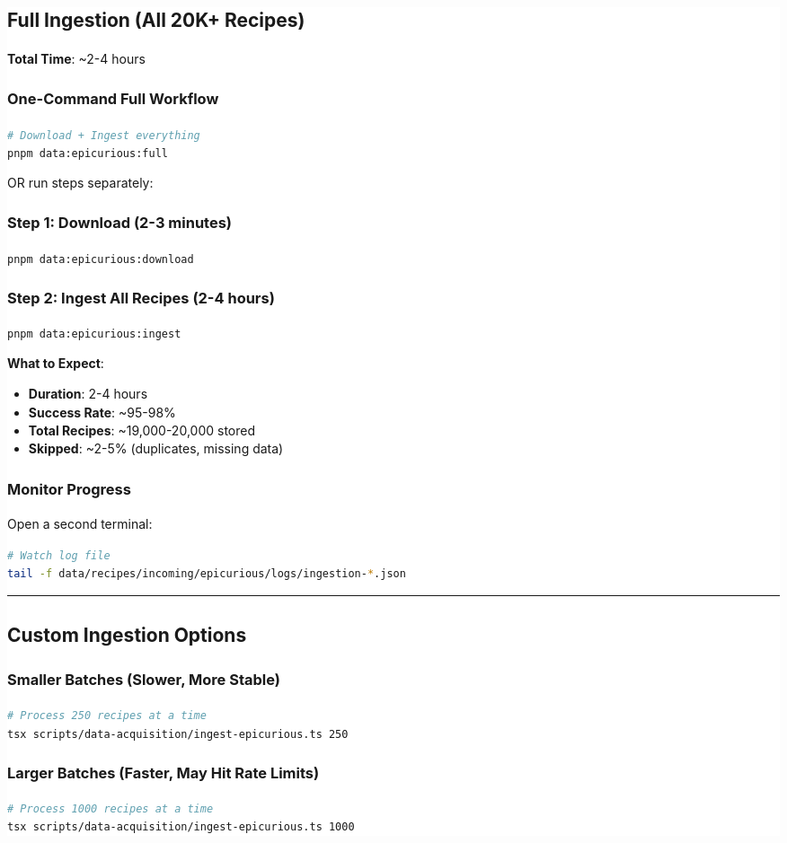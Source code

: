 ## Full Ingestion (All 20K+ Recipes)

**Total Time**: ~2-4 hours

### One-Command Full Workflow

```bash
# Download + Ingest everything
pnpm data:epicurious:full
```

OR run steps separately:

### Step 1: Download (2-3 minutes)

```bash
pnpm data:epicurious:download
```

### Step 2: Ingest All Recipes (2-4 hours)

```bash
pnpm data:epicurious:ingest
```

**What to Expect**:
- **Duration**: 2-4 hours
- **Success Rate**: ~95-98%
- **Total Recipes**: ~19,000-20,000 stored
- **Skipped**: ~2-5% (duplicates, missing data)

### Monitor Progress

Open a second terminal:

```bash
# Watch log file
tail -f data/recipes/incoming/epicurious/logs/ingestion-*.json
```

---

## Custom Ingestion Options

### Smaller Batches (Slower, More Stable)

```bash
# Process 250 recipes at a time
tsx scripts/data-acquisition/ingest-epicurious.ts 250
```

### Larger Batches (Faster, May Hit Rate Limits)

```bash
# Process 1000 recipes at a time
tsx scripts/data-acquisition/ingest-epicurious.ts 1000
```
